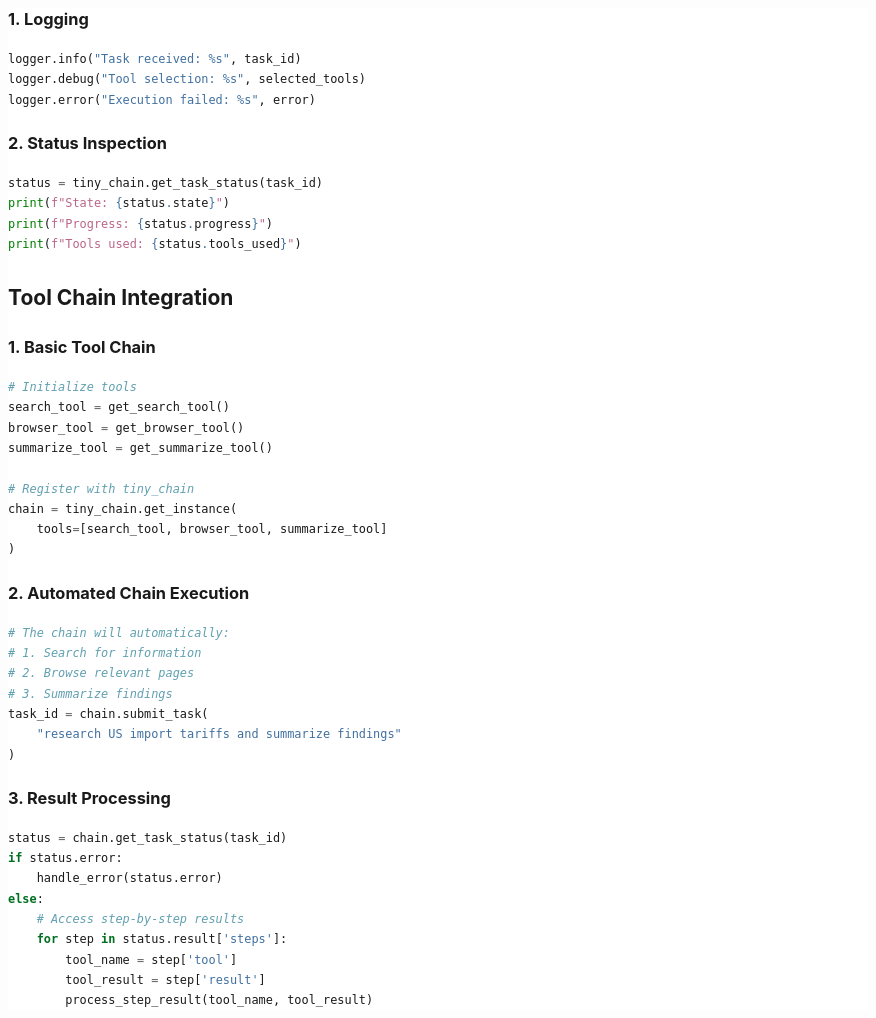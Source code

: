 ### 1. Logging

```python
logger.info("Task received: %s", task_id)
logger.debug("Tool selection: %s", selected_tools)
logger.error("Execution failed: %s", error)
```

### 2. Status Inspection

```python
status = tiny_chain.get_task_status(task_id)
print(f"State: {status.state}")
print(f"Progress: {status.progress}")
print(f"Tools used: {status.tools_used}")
```

## Tool Chain Integration

### 1. Basic Tool Chain

```python
# Initialize tools
search_tool = get_search_tool()
browser_tool = get_browser_tool()
summarize_tool = get_summarize_tool()

# Register with tiny_chain
chain = tiny_chain.get_instance(
    tools=[search_tool, browser_tool, summarize_tool]
)
```

### 2. Automated Chain Execution

```python
# The chain will automatically:
# 1. Search for information
# 2. Browse relevant pages
# 3. Summarize findings
task_id = chain.submit_task(
    "research US import tariffs and summarize findings"
)
```

### 3. Result Processing

```python
status = chain.get_task_status(task_id)
if status.error:
    handle_error(status.error)
else:
    # Access step-by-step results
    for step in status.result['steps']:
        tool_name = step['tool']
        tool_result = step['result']
        process_step_result(tool_name, tool_result)
```
